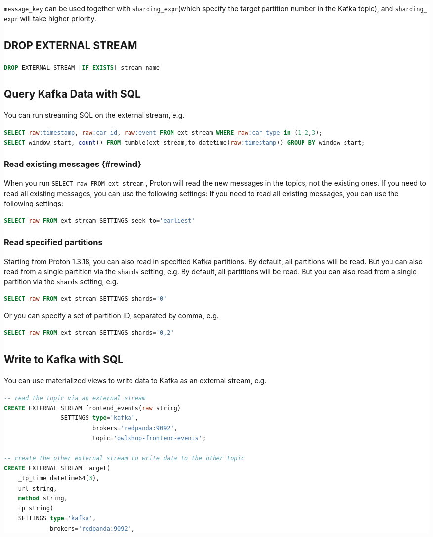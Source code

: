 `message_key` can be used together with `sharding_expr`(which specify the target partition number in the Kafka topic), and `sharding_expr` will take higher priority.

## DROP EXTERNAL STREAM

```sql
DROP EXTERNAL STREAM [IF EXISTS] stream_name
```



## Query Kafka Data with SQL

You can run streaming SQL on the external stream, e.g.

```sql
SELECT raw:timestamp, raw:car_id, raw:event FROM ext_stream WHERE raw:car_type in (1,2,3);
SELECT window_start, count() FROM tumble(ext_stream,to_datetime(raw:timestamp)) GROUP BY window_start;
```

### Read existing messages {#rewind}

When you run `SELECT raw FROM ext_stream` , Proton will read the new messages in the topics, not the existing ones. If you need to read all existing messages, you can use the following settings: If you need to read all existing messages, you can use the following settings:

```sql
SELECT raw FROM ext_stream SETTINGS seek_to='earliest'
```



### Read specified partitions

Starting from Proton 1.3.18, you can also read in specified Kafka partitions. By default, all partitions will be read. But you can also read from a single partition via the `shards` setting, e.g. By default, all partitions will be read. But you can also read from a single partition via the `shards` setting, e.g.

```sql
SELECT raw FROM ext_stream SETTINGS shards='0'
```

Or you can specify a set of partition ID, separated by comma, e.g.

```sql
SELECT raw FROM ext_stream SETTINGS shards='0,2'
```



## Write to Kafka with SQL

You can use materialized views to write data to Kafka as an external stream, e.g.

```sql
-- read the topic via an external stream
CREATE EXTERNAL STREAM frontend_events(raw string)
                SETTINGS type='kafka',
                         brokers='redpanda:9092',
                         topic='owlshop-frontend-events';

-- create the other external stream to write data to the other topic
CREATE EXTERNAL STREAM target(
    _tp_time datetime64(3), 
    url string, 
    method string, 
    ip string) 
    SETTINGS type='kafka', 
             brokers='redpanda:9092', 
```